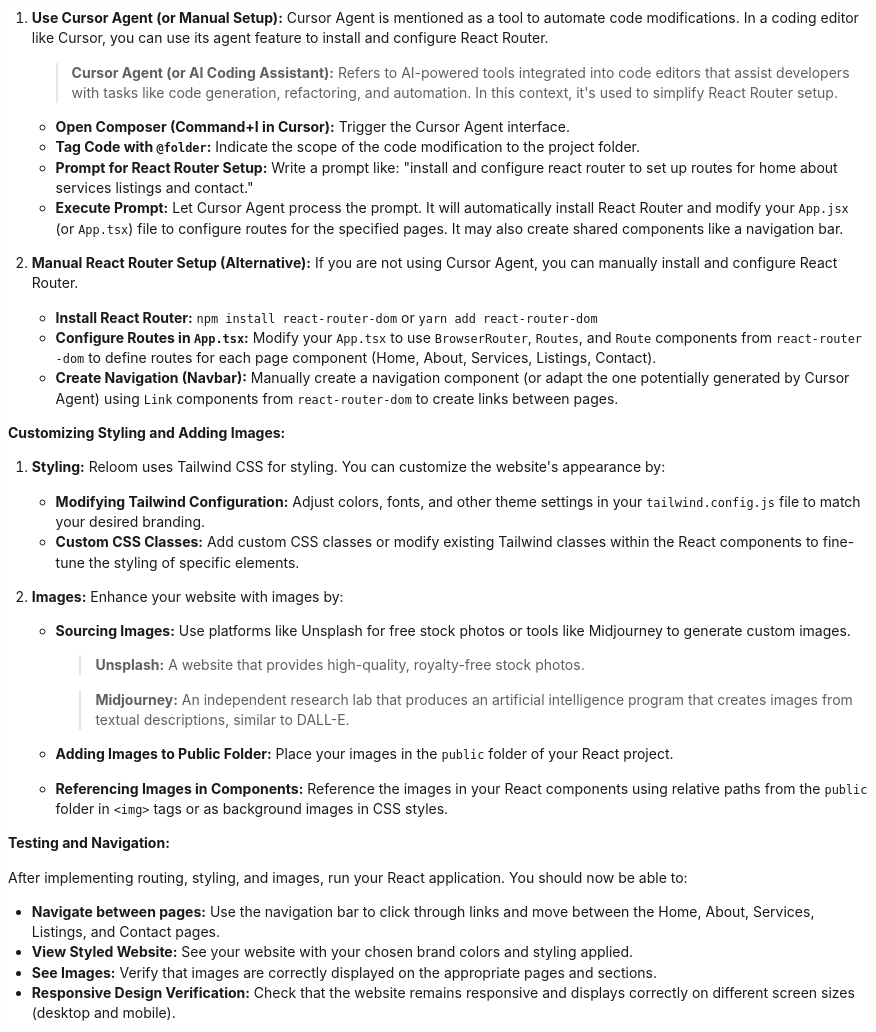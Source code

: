 1.  **Use Cursor Agent (or Manual Setup):**  Cursor Agent is mentioned as a tool to automate code modifications. In a coding editor like Cursor, you can use its agent feature to install and configure React Router.

    > **Cursor Agent (or AI Coding Assistant):** Refers to AI-powered tools integrated into code editors that assist developers with tasks like code generation, refactoring, and automation. In this context, it's used to simplify React Router setup.

    *   **Open Composer (Command+I in Cursor):** Trigger the Cursor Agent interface.
    *   **Tag Code with `@folder`:**  Indicate the scope of the code modification to the project folder.
    *   **Prompt for React Router Setup:** Write a prompt like: "install and configure react router to set up routes for home about services listings and contact."
    *   **Execute Prompt:** Let Cursor Agent process the prompt. It will automatically install React Router and modify your `App.jsx` (or `App.tsx`) file to configure routes for the specified pages.  It may also create shared components like a navigation bar.

2.  **Manual React Router Setup (Alternative):** If you are not using Cursor Agent, you can manually install and configure React Router.
    *   **Install React Router:** `npm install react-router-dom` or `yarn add react-router-dom`
    *   **Configure Routes in `App.tsx`:** Modify your `App.tsx` to use `BrowserRouter`, `Routes`, and `Route` components from `react-router-dom` to define routes for each page component (Home, About, Services, Listings, Contact).
    *   **Create Navigation (Navbar):** Manually create a navigation component (or adapt the one potentially generated by Cursor Agent) using `Link` components from `react-router-dom` to create links between pages.

**Customizing Styling and Adding Images:**

1.  **Styling:** Reloom uses Tailwind CSS for styling. You can customize the website's appearance by:
    *   **Modifying Tailwind Configuration:** Adjust colors, fonts, and other theme settings in your `tailwind.config.js` file to match your desired branding.
    *   **Custom CSS Classes:** Add custom CSS classes or modify existing Tailwind classes within the React components to fine-tune the styling of specific elements.

2.  **Images:** Enhance your website with images by:
    *   **Sourcing Images:** Use platforms like Unsplash for free stock photos or tools like Midjourney to generate custom images.

        > **Unsplash:** A website that provides high-quality, royalty-free stock photos.

        > **Midjourney:** An independent research lab that produces an artificial intelligence program that creates images from textual descriptions, similar to DALL-E.

    *   **Adding Images to Public Folder:** Place your images in the `public` folder of your React project.
    *   **Referencing Images in Components:**  Reference the images in your React components using relative paths from the `public` folder in `<img>` tags or as background images in CSS styles.

**Testing and Navigation:**

After implementing routing, styling, and images, run your React application. You should now be able to:

*   **Navigate between pages:** Use the navigation bar to click through links and move between the Home, About, Services, Listings, and Contact pages.
*   **View Styled Website:** See your website with your chosen brand colors and styling applied.
*   **See Images:** Verify that images are correctly displayed on the appropriate pages and sections.
*   **Responsive Design Verification:** Check that the website remains responsive and displays correctly on different screen sizes (desktop and mobile).
